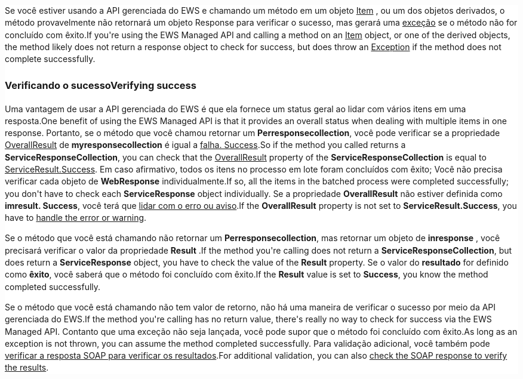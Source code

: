 <span data-ttu-id="c8b02-155">Se você estiver usando a API gerenciada do EWS e chamando um método em um objeto [Item](https://msdn.microsoft.com/library/microsoft.exchange.webservices.data.item%28v=exchg.80%29.aspx) , ou um dos objetos derivados, o método provavelmente não retornará um objeto Response para verificar o sucesso, mas gerará uma [exceção](https://msdn.microsoft.com/library/c18k6c59) se o método não for concluído com êxito.</span><span class="sxs-lookup"><span data-stu-id="c8b02-155">If you're using the EWS Managed API and calling a method on an [Item](https://msdn.microsoft.com/library/microsoft.exchange.webservices.data.item%28v=exchg.80%29.aspx) object, or one of the derived objects, the method likely does not return a response object to check for success, but does throw an [Exception](https://msdn.microsoft.com/library/c18k6c59) if the method does not complete successfully.</span></span> 
  
### <a name="verifying-success"></a><span data-ttu-id="c8b02-156">Verificando o sucesso</span><span class="sxs-lookup"><span data-stu-id="c8b02-156">Verifying success</span></span>

<span data-ttu-id="c8b02-157">Uma vantagem de usar a API gerenciada do EWS é que ela fornece um status geral ao lidar com vários itens em uma resposta.</span><span class="sxs-lookup"><span data-stu-id="c8b02-157">One benefit of using the EWS Managed API is that it provides an overall status when dealing with multiple items in one response.</span></span> <span data-ttu-id="c8b02-158">Portanto, se o método que você chamou retornar um **Perresponsecollection**, você pode verificar se a propriedade [OverallResult](https://msdn.microsoft.com/library/dd634515%28v=exchg.80%29.aspx) de **myresponsecollection** é igual a [falha. Success](https://msdn.microsoft.com/library/microsoft.exchange.webservices.data.serviceresult%28v=exchg.80%29.aspx).</span><span class="sxs-lookup"><span data-stu-id="c8b02-158">So if the method you called returns a **ServiceResponseCollection**, you can check that the [OverallResult](https://msdn.microsoft.com/library/dd634515%28v=exchg.80%29.aspx) property of the **ServiceResponseCollection** is equal to [ServiceResult.Success](https://msdn.microsoft.com/library/microsoft.exchange.webservices.data.serviceresult%28v=exchg.80%29.aspx).</span></span> <span data-ttu-id="c8b02-159">Em caso afirmativo, todos os itens no processo em lote foram concluídos com êxito; Você não precisa verificar cada objeto de **WebResponse** individualmente.</span><span class="sxs-lookup"><span data-stu-id="c8b02-159">If so, all the items in the batched process were completed successfully; you don't have to check each **ServiceResponse** object individually.</span></span> <span data-ttu-id="c8b02-160">Se a propriedade **OverallResult** não estiver definida como **imresult. Success**, você terá que [lidar com o erro ou aviso](#bk_ewsmaerrors).</span><span class="sxs-lookup"><span data-stu-id="c8b02-160">If the **OverallResult** property is not set to **ServiceResult.Success**, you have to [handle the error or warning](#bk_ewsmaerrors).</span></span>
  
<span data-ttu-id="c8b02-161">Se o método que você está chamando não retornar um **Perresponsecollection**, mas retornar um objeto de **inresponse** , você precisará verificar o valor da propriedade **Result** .</span><span class="sxs-lookup"><span data-stu-id="c8b02-161">If the method you're calling does not return a **ServiceResponseCollection**, but does return a **ServiceResponse** object, you have to check the value of the **Result** property.</span></span> <span data-ttu-id="c8b02-162">Se o valor do **resultado** for definido como **êxito**, você saberá que o método foi concluído com êxito.</span><span class="sxs-lookup"><span data-stu-id="c8b02-162">If the **Result** value is set to **Success**, you know the method completed successfully.</span></span>
  
<span data-ttu-id="c8b02-163">Se o método que você está chamando não tem valor de retorno, não há uma maneira de verificar o sucesso por meio da API gerenciada do EWS.</span><span class="sxs-lookup"><span data-stu-id="c8b02-163">If the method you're calling has no return value, there's really no way to check for success via the EWS Managed API.</span></span> <span data-ttu-id="c8b02-164">Contanto que uma exceção não seja lançada, você pode supor que o método foi concluído com êxito.</span><span class="sxs-lookup"><span data-stu-id="c8b02-164">As long as an exception is not thrown, you can assume the method completed successfully.</span></span> <span data-ttu-id="c8b02-165">Para validação adicional, você também pode [verificar a resposta SOAP para verificar os resultados](#bk_verifysoap).</span><span class="sxs-lookup"><span data-stu-id="c8b02-165">For additional validation, you can also [check the SOAP response to verify the results](#bk_verifysoap).</span></span>
  